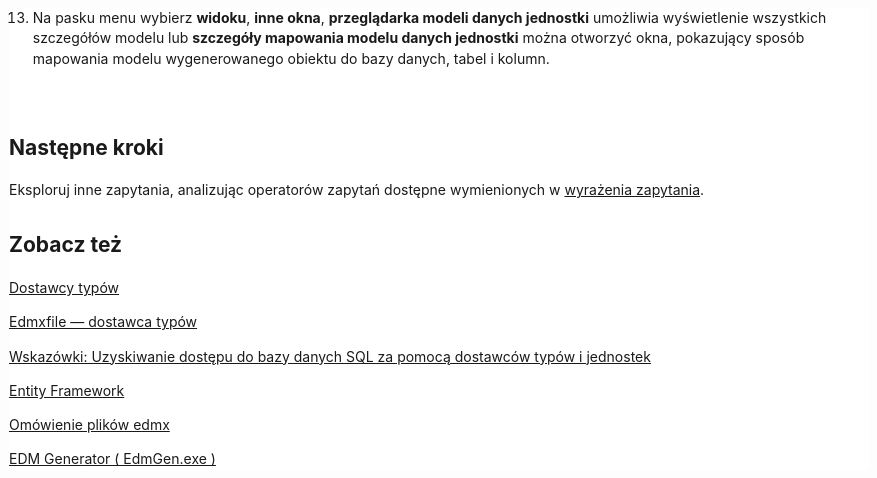 13. Na pasku menu wybierz **widoku**, **inne okna**, **przeglądarka modeli danych jednostki** umożliwia wyświetlenie wszystkich szczegółów modelu lub **szczegóły mapowania modelu danych jednostki**  można otworzyć okna, pokazujący sposób mapowania modelu wygenerowanego obiektu do bazy danych, tabel i kolumn.
<br />


## <a name="next-steps"></a>Następne kroki
Eksploruj inne zapytania, analizując operatorów zapytań dostępne wymienionych w [wyrażenia zapytania](../../language-reference/query-expressions.md).


## <a name="see-also"></a>Zobacz też
[Dostawcy typów](index.md)

[Edmxfile — dostawca typów](https://msdn.microsoft.com/visualfsharpdocs/conceptual/edmxfile-type-provider-%5bfsharp%5d)

[Wskazówki: Uzyskiwanie dostępu do bazy danych SQL za pomocą dostawców typów i jednostek](accessing-a-sql-database-entities.md)

[Entity Framework](http://msdn.microsoft.com/data/ef)

[Omówienie plików edmx](https://msdn.microsoft.com/library/f4c8e7ce-1db6-417e-9759-15f8b55155d4)

[EDM Generator &#40; EdmGen.exe &#41;](https://msdn.microsoft.com/library/bb387165)


